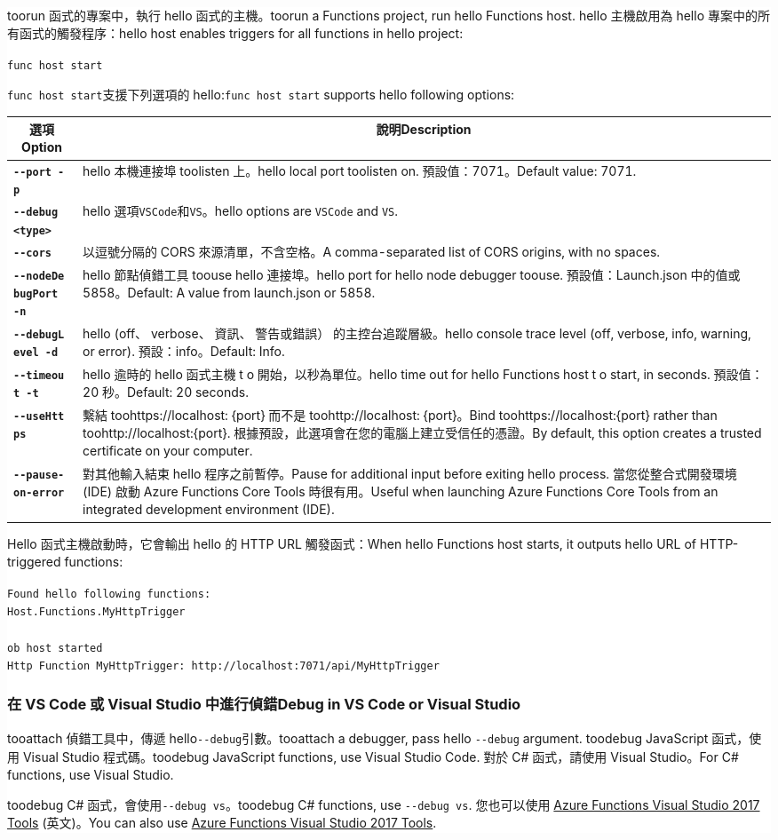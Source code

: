 <span data-ttu-id="4ae42-188">toorun 函式的專案中，執行 hello 函式的主機。</span><span class="sxs-lookup"><span data-stu-id="4ae42-188">toorun a Functions project, run hello Functions host.</span></span> <span data-ttu-id="4ae42-189">hello 主機啟用為 hello 專案中的所有函式的觸發程序：</span><span class="sxs-lookup"><span data-stu-id="4ae42-189">hello host enables triggers for all functions in hello project:</span></span>

```
func host start
```

<span data-ttu-id="4ae42-190">`func host start`支援下列選項的 hello:</span><span class="sxs-lookup"><span data-stu-id="4ae42-190">`func host start` supports hello following options:</span></span>

| <span data-ttu-id="4ae42-191">選項</span><span class="sxs-lookup"><span data-stu-id="4ae42-191">Option</span></span>     | <span data-ttu-id="4ae42-192">說明</span><span class="sxs-lookup"><span data-stu-id="4ae42-192">Description</span></span>                            |
| ------------ | -------------------------------------- |
|**`--port -p`** | <span data-ttu-id="4ae42-193">hello 本機連接埠 toolisten 上。</span><span class="sxs-lookup"><span data-stu-id="4ae42-193">hello local port toolisten on.</span></span> <span data-ttu-id="4ae42-194">預設值：7071。</span><span class="sxs-lookup"><span data-stu-id="4ae42-194">Default value: 7071.</span></span> |
| **`--debug <type>`** | <span data-ttu-id="4ae42-195">hello 選項`VSCode`和`VS`。</span><span class="sxs-lookup"><span data-stu-id="4ae42-195">hello options are `VSCode` and `VS`.</span></span> |
| **`--cors`** | <span data-ttu-id="4ae42-196">以逗號分隔的 CORS 來源清單，不含空格。</span><span class="sxs-lookup"><span data-stu-id="4ae42-196">A comma-separated list of CORS origins, with no spaces.</span></span> |
| **`--nodeDebugPort -n`** | <span data-ttu-id="4ae42-197">hello 節點偵錯工具 toouse hello 連接埠。</span><span class="sxs-lookup"><span data-stu-id="4ae42-197">hello port for hello node debugger toouse.</span></span> <span data-ttu-id="4ae42-198">預設值：Launch.json 中的值或 5858。</span><span class="sxs-lookup"><span data-stu-id="4ae42-198">Default: A value from launch.json or 5858.</span></span> |
| **`--debugLevel -d`** | <span data-ttu-id="4ae42-199">hello (off、 verbose、 資訊、 警告或錯誤） 的主控台追蹤層級。</span><span class="sxs-lookup"><span data-stu-id="4ae42-199">hello console trace level (off, verbose, info, warning, or error).</span></span> <span data-ttu-id="4ae42-200">預設：info。</span><span class="sxs-lookup"><span data-stu-id="4ae42-200">Default: Info.</span></span>|
| **`--timeout -t`** | <span data-ttu-id="4ae42-201">hello 逾時的 hello 函式主機 t o 開始，以秒為單位。</span><span class="sxs-lookup"><span data-stu-id="4ae42-201">hello time out for hello Functions host t     o start, in seconds.</span></span> <span data-ttu-id="4ae42-202">預設值：20 秒。</span><span class="sxs-lookup"><span data-stu-id="4ae42-202">Default: 20 seconds.</span></span>|
| **`--useHttps`** | <span data-ttu-id="4ae42-203">繫結 toohttps://localhost: {port} 而不是 toohttp://localhost: {port}。</span><span class="sxs-lookup"><span data-stu-id="4ae42-203">Bind toohttps://localhost:{port} rather than toohttp://localhost:{port}.</span></span> <span data-ttu-id="4ae42-204">根據預設，此選項會在您的電腦上建立受信任的憑證。</span><span class="sxs-lookup"><span data-stu-id="4ae42-204">By default, this option creates a trusted certificate on your computer.</span></span>|
| **`--pause-on-error`** | <span data-ttu-id="4ae42-205">對其他輸入結束 hello 程序之前暫停。</span><span class="sxs-lookup"><span data-stu-id="4ae42-205">Pause for additional input before exiting hello process.</span></span> <span data-ttu-id="4ae42-206">當您從整合式開發環境 (IDE) 啟動 Azure Functions Core Tools 時很有用。</span><span class="sxs-lookup"><span data-stu-id="4ae42-206">Useful when launching Azure Functions Core Tools from an integrated development environment (IDE).</span></span>|

<span data-ttu-id="4ae42-207">Hello 函式主機啟動時，它會輸出 hello 的 HTTP URL 觸發函式：</span><span class="sxs-lookup"><span data-stu-id="4ae42-207">When hello Functions host starts, it outputs hello URL of HTTP-triggered functions:</span></span>

```
Found hello following functions:
Host.Functions.MyHttpTrigger

ob host started
Http Function MyHttpTrigger: http://localhost:7071/api/MyHttpTrigger
```

### <a name="debug-in-vs-code-or-visual-studio"></a><span data-ttu-id="4ae42-208">在 VS Code 或 Visual Studio 中進行偵錯</span><span class="sxs-lookup"><span data-stu-id="4ae42-208">Debug in VS Code or Visual Studio</span></span>

<span data-ttu-id="4ae42-209">tooattach 偵錯工具中，傳遞 hello`--debug`引數。</span><span class="sxs-lookup"><span data-stu-id="4ae42-209">tooattach a debugger, pass hello `--debug` argument.</span></span> <span data-ttu-id="4ae42-210">toodebug JavaScript 函式，使用 Visual Studio 程式碼。</span><span class="sxs-lookup"><span data-stu-id="4ae42-210">toodebug JavaScript functions, use Visual Studio Code.</span></span> <span data-ttu-id="4ae42-211">對於 C# 函式，請使用 Visual Studio。</span><span class="sxs-lookup"><span data-stu-id="4ae42-211">For C# functions, use Visual Studio.</span></span>

<span data-ttu-id="4ae42-212">toodebug C# 函式，會使用`--debug vs`。</span><span class="sxs-lookup"><span data-stu-id="4ae42-212">toodebug C# functions, use `--debug vs`.</span></span> <span data-ttu-id="4ae42-213">您也可以使用 [Azure Functions Visual Studio 2017 Tools](https://blogs.msdn.microsoft.com/webdev/2017/05/10/azure-function-tools-for-visual-studio-2017/) \(英文\)。</span><span class="sxs-lookup"><span data-stu-id="4ae42-213">You can also use [Azure Functions Visual Studio 2017 Tools](https://blogs.msdn.microsoft.com/webdev/2017/05/10/azure-function-tools-for-visual-studio-2017/).</span></span> 
